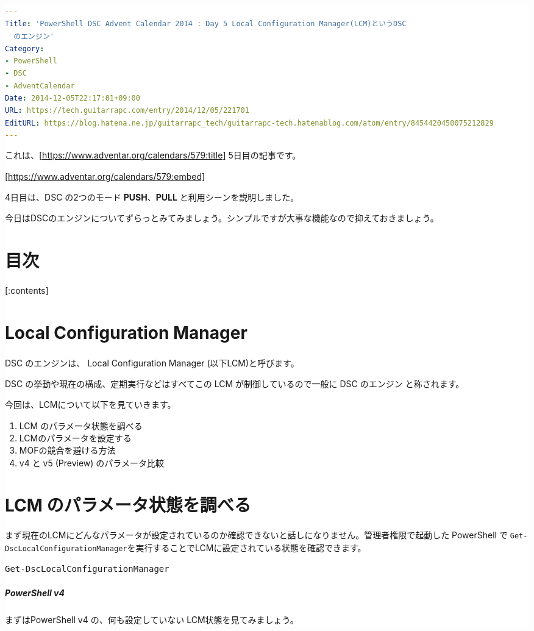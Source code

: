 ```yaml
---
Title: 'PowerShell DSC Advent Calendar 2014 : Day 5 Local Configuration Manager(LCM)というDSC
  のエンジン'
Category:
- PowerShell
- DSC
- AdventCalendar
Date: 2014-12-05T22:17:01+09:00
URL: https://tech.guitarrapc.com/entry/2014/12/05/221701
EditURL: https://blog.hatena.ne.jp/guitarrapc_tech/guitarrapc-tech.hatenablog.com/atom/entry/8454420450075212829
---
```


これは、[https://www.adventar.org/calendars/579:title] 5日目の記事です。

[https://www.adventar.org/calendars/579:embed]

4日目は、DSC の2つのモード **PUSH**、**PULL** と利用シーンを説明しました。

今日はDSCのエンジンについてずらっとみてみましょう。シンプルですが大事な機能なので抑えておきましょう。


# 目次

[:contents]

# Local Configuration Manager

DSC のエンジンは、 Local Configuration Manager (以下LCM)と呼びます。

DSC の挙動や現在の構成、定期実行などはすべてこの LCM が制御しているので一般に DSC のエンジン と称されます。

今回は、LCMについて以下を見ていきます。

1. LCM のパラメータ状態を調べる
2. LCMのパラメータを設定する
3. MOFの競合を避ける方法
4. v4 と v5 (Preview) のパラメータ比較

# LCM のパラメータ状態を調べる

まず現在のLCMにどんなパラメータが設定されているのか確認できないと話しになりません。管理者権限で起動した PowerShell で ```Get-DscLocalConfigurationManager```を実行することでLCMに設定されている状態を確認できます。

<pre class="brush: powershell;">
Get-DscLocalConfigurationManager
</pre>

##### PowerShell v4

まずはPowerShell v4 の、何も設定していない LCM状態を見てみましょう。

